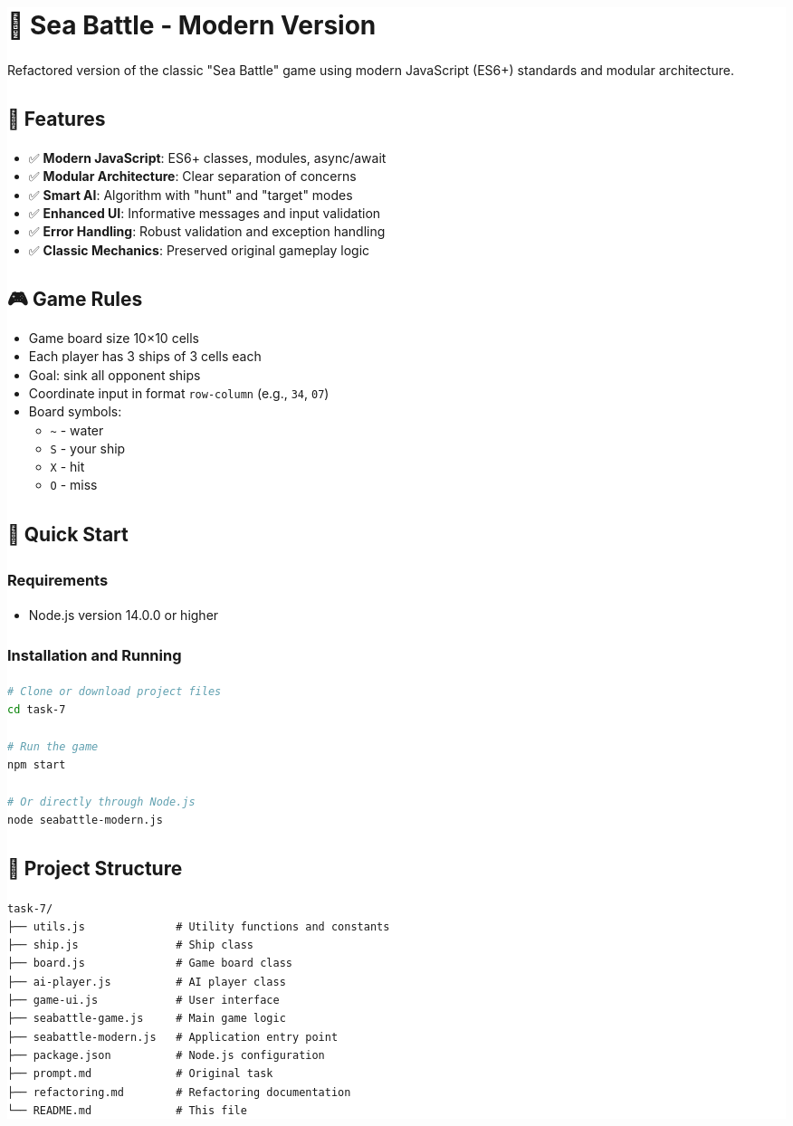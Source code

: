 # 🚢 Sea Battle - Modern Version

Refactored version of the classic "Sea Battle" game using modern JavaScript (ES6+) standards and modular architecture.

## 🎯 Features

- ✅ **Modern JavaScript**: ES6+ classes, modules, async/await
- ✅ **Modular Architecture**: Clear separation of concerns
- ✅ **Smart AI**: Algorithm with "hunt" and "target" modes
- ✅ **Enhanced UI**: Informative messages and input validation
- ✅ **Error Handling**: Robust validation and exception handling
- ✅ **Classic Mechanics**: Preserved original gameplay logic

## 🎮 Game Rules

- Game board size 10×10 cells
- Each player has 3 ships of 3 cells each
- Goal: sink all opponent ships
- Coordinate input in format `row-column` (e.g., `34`, `07`)
- Board symbols:
  - `~` - water
  - `S` - your ship
  - `X` - hit
  - `O` - miss

## 🚀 Quick Start

### Requirements
- Node.js version 14.0.0 or higher

### Installation and Running
```bash
# Clone or download project files
cd task-7

# Run the game
npm start

# Or directly through Node.js
node seabattle-modern.js
```

## 📁 Project Structure

```
task-7/
├── utils.js              # Utility functions and constants
├── ship.js               # Ship class
├── board.js              # Game board class
├── ai-player.js          # AI player class
├── game-ui.js            # User interface
├── seabattle-game.js     # Main game logic
├── seabattle-modern.js   # Application entry point
├── package.json          # Node.js configuration
├── prompt.md             # Original task
├── refactoring.md        # Refactoring documentation
└── README.md             # This file
```
